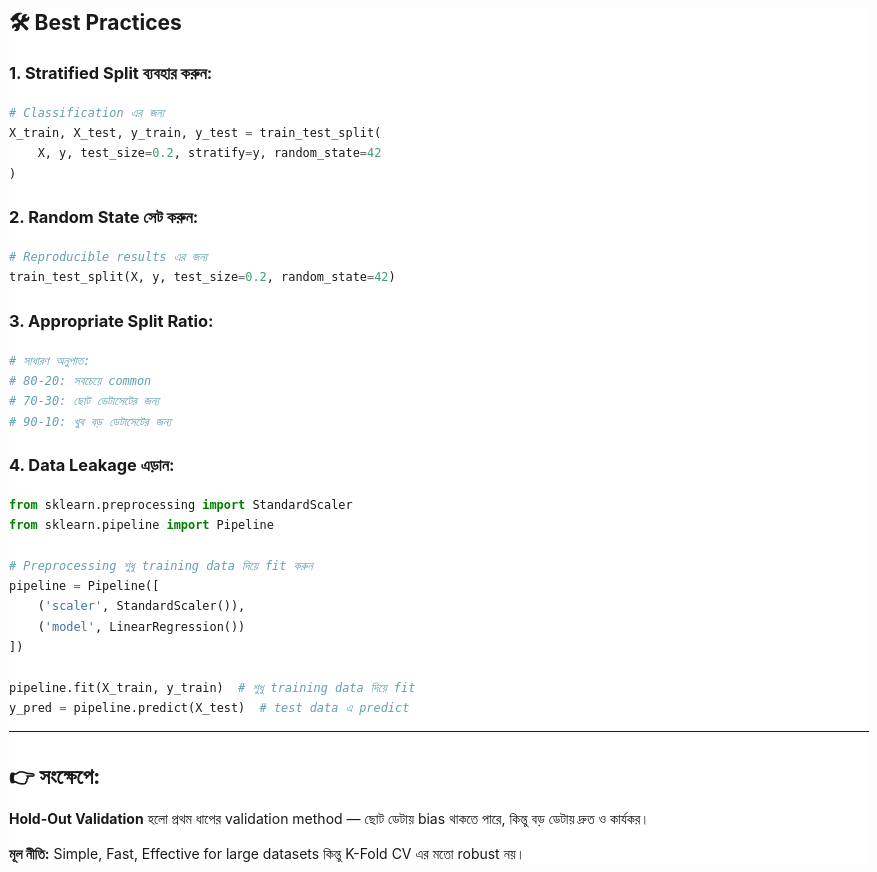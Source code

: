 
## 🛠️ Best Practices

### 1. **Stratified Split ব্যবহার করুন:**
```python
# Classification এর জন্য
X_train, X_test, y_train, y_test = train_test_split(
    X, y, test_size=0.2, stratify=y, random_state=42
)
```

### 2. **Random State সেট করুন:**
```python
# Reproducible results এর জন্য
train_test_split(X, y, test_size=0.2, random_state=42)
```

### 3. **Appropriate Split Ratio:**
```python
# সাধারণ অনুপাত:
# 80-20: সবচেয়ে common
# 70-30: ছোট ডেটাসেটের জন্য
# 90-10: খুব বড় ডেটাসেটের জন্য
```

### 4. **Data Leakage এড়ান:**
```python
from sklearn.preprocessing import StandardScaler
from sklearn.pipeline import Pipeline

# Preprocessing শুধু training data দিয়ে fit করুন
pipeline = Pipeline([
    ('scaler', StandardScaler()),
    ('model', LinearRegression())
])

pipeline.fit(X_train, y_train)  # শুধু training data দিয়ে fit
y_pred = pipeline.predict(X_test)  # test data এ predict
```

---

## 👉 সংক্ষেপে:

**Hold-Out Validation** হলো প্রথম ধাপের validation method — ছোট ডেটায় bias থাকতে পারে, কিন্তু বড় ডেটায় দ্রুত ও কার্যকর।

**মূল নীতি:** Simple, Fast, Effective for large datasets কিন্তু K-Fold CV এর মতো robust নয়।